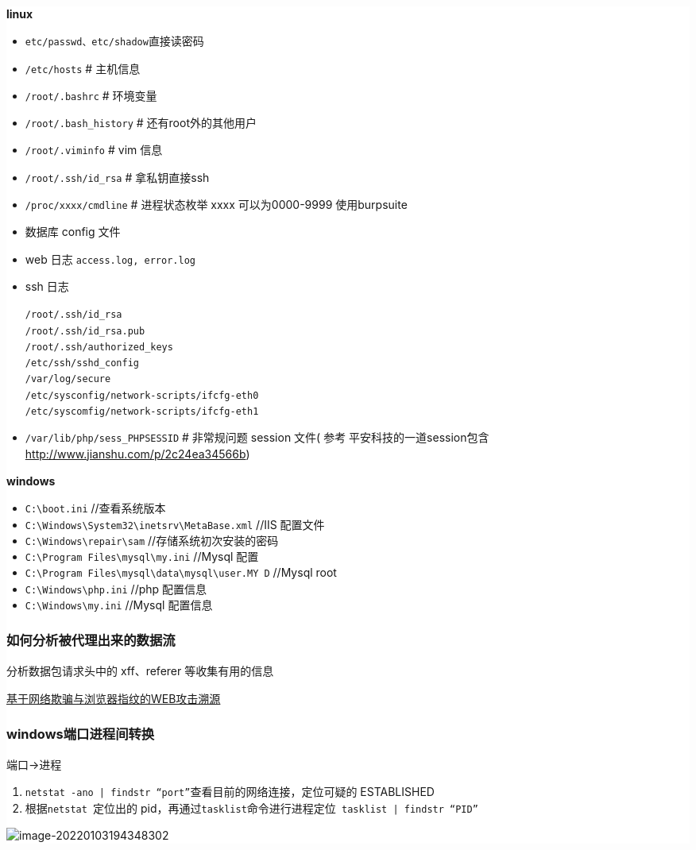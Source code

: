 **linux**

- `etc/passwd、etc/shadow`直接读密码

- `/etc/hosts` # 主机信息

- `/root/.bashrc` # 环境变量

- `/root/.bash_history` # 还有root外的其他用户

- `/root/.viminfo` # vim 信息

- `/root/.ssh/id_rsa` # 拿私钥直接ssh

- `/proc/xxxx/cmdline` # 进程状态枚举 xxxx 可以为0000-9999 使用burpsuite

- 数据库 config 文件

- web 日志 `access.log, error.log`

- ssh 日志

  ```bash
  /root/.ssh/id_rsa
  /root/.ssh/id_rsa.pub
  /root/.ssh/authorized_keys
  /etc/ssh/sshd_config
  /var/log/secure
  /etc/sysconfig/network-scripts/ifcfg-eth0
  /etc/syscomfig/network-scripts/ifcfg-eth1
  ```

- `/var/lib/php/sess_PHPSESSID` # 非常规问题 session 文件( 参考 平安科技的一道session包含 http://www.jianshu.com/p/2c24ea34566b)

**windows**

- `C:\boot.ini` //查看系统版本
- `C:\Windows\System32\inetsrv\MetaBase.xml` //IIS 配置文件
- `C:\Windows\repair\sam` //存储系统初次安装的密码
- `C:\Program Files\mysql\my.ini` //Mysql 配置
- `C:\Program Files\mysql\data\mysql\user.MY D` //Mysql root
- `C:\Windows\php.ini` //php 配置信息
- `C:\Windows\my.ini` //Mysql 配置信息

### 如何分析被代理出来的数据流

分析数据包请求头中的 xff、referer 等收集有用的信息

[基于网络欺骗与浏览器指纹的WEB攻击溯源](https://www.freebuf.com/articles/web/245585.html)

### windows端口进程间转换

端口->进程

1. `netstat -ano | findstr “port”`查看目前的网络连接，定位可疑的 ESTABLISHED
2. 根据`netstat `定位出的 pid，再通过`tasklist`命令进行进程定位` tasklist | findstr “PID”`

![image-20220103194348302](https://s2.loli.net/2022/05/25/NVM7Jl4bv8sqyiK.png)
